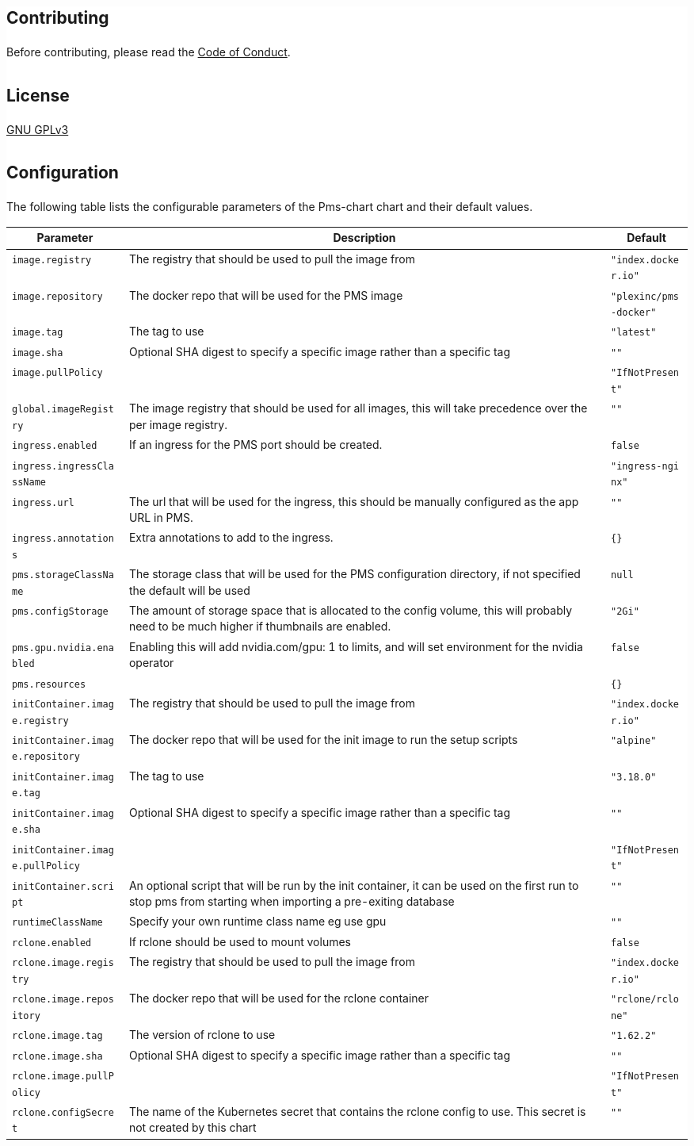 ## Contributing

Before contributing, please read the [Code of Conduct](../../CODE_OF_CONDUCT.md).

## License

[GNU GPLv3](./LICENSE)

## Configuration

The following table lists the configurable parameters of the Pms-chart chart and their default values.

| Parameter                | Description             | Default        |
| ------------------------ | ----------------------- | -------------- |
| `image.registry` | The registry that should be used to pull the image from | `"index.docker.io"` |
| `image.repository` | The docker repo that will be used for the PMS image | `"plexinc/pms-docker"` |
| `image.tag` | The tag to use | `"latest"` |
| `image.sha` | Optional SHA digest to specify a specific image rather than a specific tag | `""` |
| `image.pullPolicy` |  | `"IfNotPresent"` |
| `global.imageRegistry` | The image registry that should be used for all images, this will take precedence over the per image registry.  | `""` |
| `ingress.enabled` | If an ingress for the PMS port should be created. | `false` |
| `ingress.ingressClassName` |  | `"ingress-nginx"` |
| `ingress.url` | The url that will be used for the ingress, this should be manually configured as the app URL in PMS. | `""` |
| `ingress.annotations` | Extra annotations to add to the ingress.  | `{}` |
| `pms.storageClassName` | The storage class that will be used for the PMS configuration directory, if not specified the default will be used | `null` |
| `pms.configStorage` | The amount of storage space that is allocated to the config volume, this will probably need to be much higher if thumbnails are enabled.  | `"2Gi"` |
| `pms.gpu.nvidia.enabled` | Enabling this will add nvidia.com/gpu: 1 to limits, and will set environment for the nvidia operator | `false` |
| `pms.resources` |  | `{}` |
| `initContainer.image.registry` | The registry that should be used to pull the image from | `"index.docker.io"` |
| `initContainer.image.repository` | The docker repo that will be used for the init image to run the setup scripts| `"alpine"` |
| `initContainer.image.tag` | The tag to use | `"3.18.0"` |
| `initContainer.image.sha` | Optional SHA digest to specify a specific image rather than a specific tag | `""` |
| `initContainer.image.pullPolicy` |  | `"IfNotPresent"` |
| `initContainer.script` | An optional script that will be run by the init container, it can be used on the first run to stop pms from starting when importing a pre-exiting database | `""` |
| `runtimeClassName` | Specify your own runtime class name eg use gpu | `""` |
| `rclone.enabled` | If rclone should be used to mount volumes | `false` |
| `rclone.image.registry` | The registry that should be used to pull the image from | `"index.docker.io"` |
| `rclone.image.repository` | The docker repo that will be used for the rclone container | `"rclone/rclone"` |
| `rclone.image.tag` | The version of rclone to use | `"1.62.2"` |
| `rclone.image.sha` | Optional SHA digest to specify a specific image rather than a specific tag | `""` |
| `rclone.image.pullPolicy` |  | `"IfNotPresent"` |
| `rclone.configSecret` | The name of the Kubernetes secret that contains the rclone config to use. This secret is not created by this chart  | `""` |